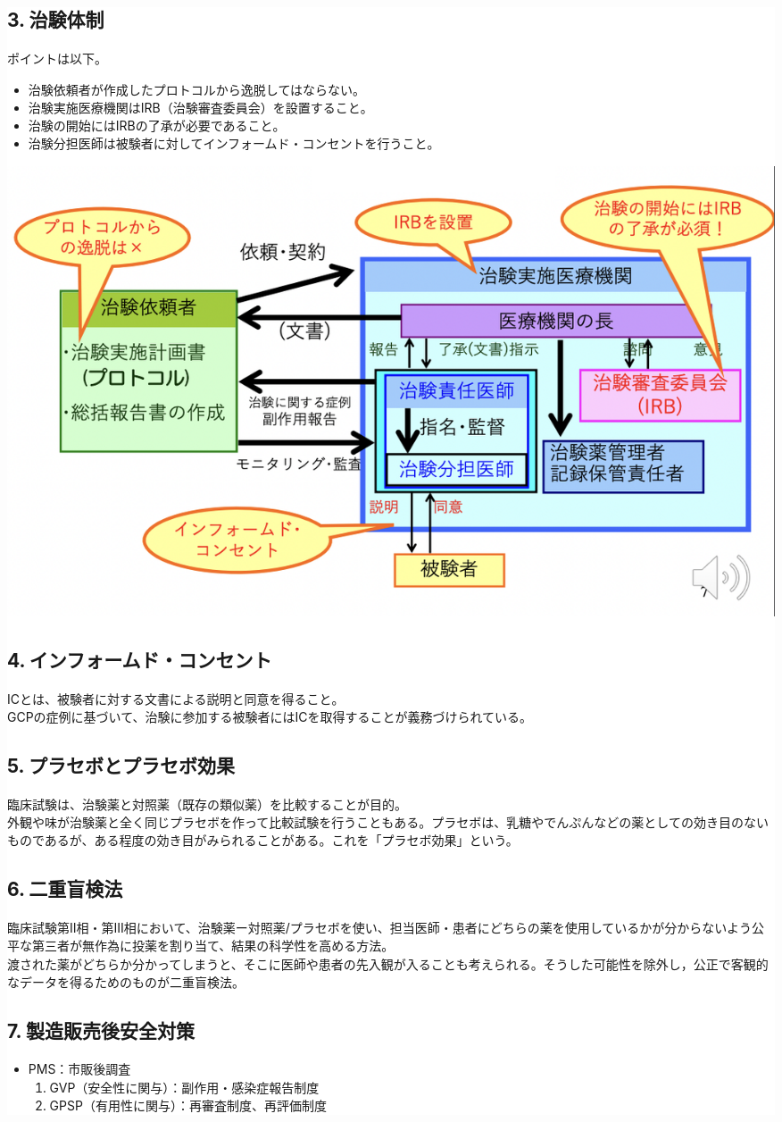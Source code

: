 ## 3. 治験体制
ポイントは以下。
- 治験依頼者が作成したプロトコルから逸脱してはならない。
- 治験実施医療機関はIRB（治験審査委員会）を設置すること。
- 治験の開始にはIRBの了承が必要であること。
- 治験分担医師は被験者に対してインフォームド・コンセントを行うこと。  

![](images/治験体制.png)  

## 4. インフォームド・コンセント
ICとは、被験者に対する文書による説明と同意を得ること。  
GCPの症例に基づいて、治験に参加する被験者にはICを取得することが義務づけられている。

## 5. プラセボとプラセボ効果
臨床試験は、治験薬と対照薬（既存の類似薬）を比較することが目的。  
外観や味が治験薬と全く同じプラセボを作って比較試験を行うこともある。プラセボは、乳糖やでんぷんなどの薬としての効き目のないものであるが、ある程度の効き目がみられることがある。これを「プラセボ効果」という。

## 6. 二重盲検法
臨床試験第Ⅱ相・第Ⅲ相において、治験薬ー対照薬/プラセボを使い、担当医師・患者にどちらの薬を使用しているかが分からないよう公平な第三者が無作為に投薬を割り当て、結果の科学性を高める方法。  
渡された薬がどちらか分かってしまうと、そこに医師や患者の先入観が入ることも考えられる。そうした可能性を除外し，公正で客観的なデータを得るためのものが二重盲検法。  

## 7. 製造販売後安全対策
- PMS：市販後調査
  1. GVP（安全性に関与）：副作用・感染症報告制度
  2. GPSP（有用性に関与）：再審査制度、再評価制度
